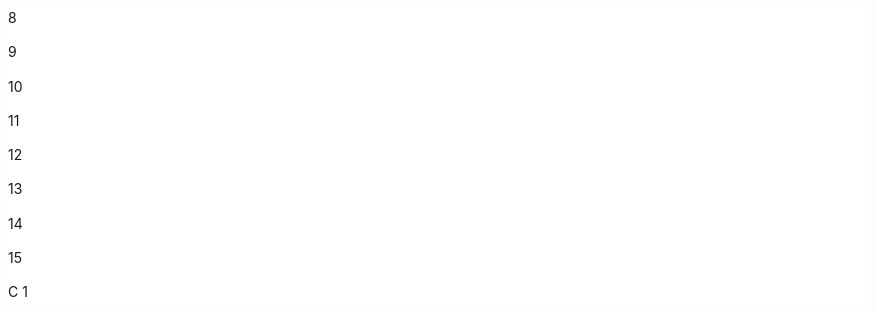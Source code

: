 8

</th>

<th style="border-bottom: 0.5pt solid ;  font-weight:normal;" align="center" valign="top" charoff="50">

9

</th>

<th style="border-bottom: 0.5pt solid ;  font-weight:normal;" align="center" valign="top" charoff="50">

10

</th>

<th style="border-bottom: 0.5pt solid ;  font-weight:normal;" align="center" valign="top" charoff="50">

11

</th>

<th style="border-bottom: 0.5pt solid ;  font-weight:normal;" align="center" valign="top" charoff="50">

12

</th>

<th style="border-bottom: 0.5pt solid ;  font-weight:normal;" align="center" valign="top" charoff="50">

13

</th>

<th style="border-bottom: 0.5pt solid ;  font-weight:normal;" align="center" valign="top" charoff="50">

14

</th>

<th style="border-bottom: 0.5pt solid ;  font-weight:normal;" align="center" valign="top" charoff="50">

15

</th>

</tr>

</thead>

<tbody valign="top">

<tr>

<td style align="center" valign="top" charoff="50">

C 1
